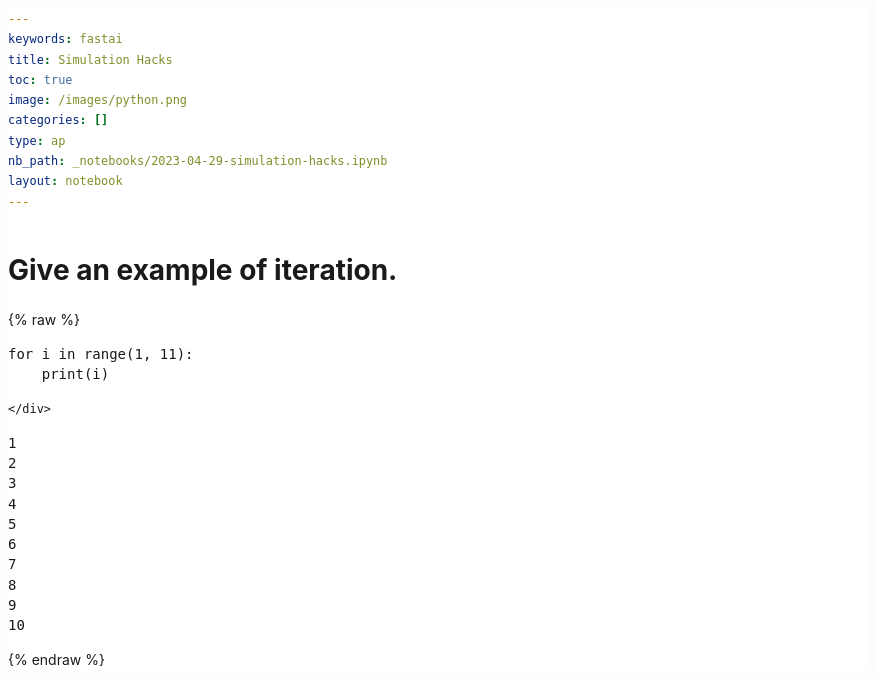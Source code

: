 ```yaml
---
keywords: fastai
title: Simulation Hacks
toc: true
image: /images/python.png
categories: []
type: ap
nb_path: _notebooks/2023-04-29-simulation-hacks.ipynb
layout: notebook
---
```




<div class="container" id="notebook-container">
        
<div class="cell border-box-sizing text_cell rendered"><div class="inner_cell">
<div class="text_cell_render border-box-sizing rendered_html">
<h1 id="Give-an-example-of-iteration.">Give an example of iteration.<a class="anchor-link" href="#Give-an-example-of-iteration."> </a></h1>
</div>
</div>
</div>
    {% raw %}
    
<div class="cell border-box-sizing code_cell rendered">
<div class="input">

<div class="inner_cell">
    <div class="input_area">
<div class=" highlight hl-ipython3"><pre><span></span><span class="k">for</span> <span class="n">i</span> <span class="ow">in</span> <span class="nb">range</span><span class="p">(</span><span class="mi">1</span><span class="p">,</span> <span class="mi">11</span><span class="p">):</span>
    <span class="nb">print</span><span class="p">(</span><span class="n">i</span><span class="p">)</span>
</pre></div>

    </div>
</div>
</div>

<div class="output_wrapper">
<div class="output">

<div class="output_area">

<div class="output_subarea output_stream output_stdout output_text">
<pre>1
2
3
4
5
6
7
8
9
10
</pre>
</div>
</div>

</div>
</div>

</div>
    {% endraw %}
